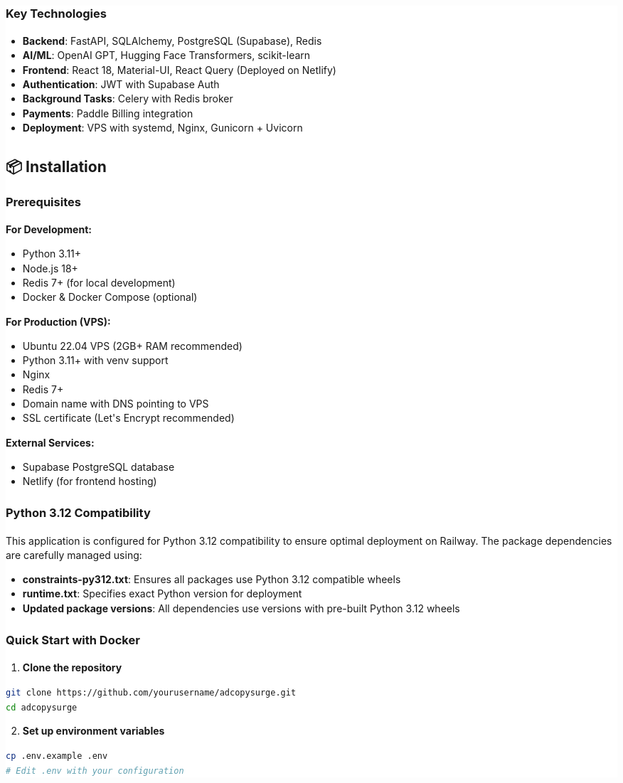 ### Key Technologies
- **Backend**: FastAPI, SQLAlchemy, PostgreSQL (Supabase), Redis
- **AI/ML**: OpenAI GPT, Hugging Face Transformers, scikit-learn
- **Frontend**: React 18, Material-UI, React Query (Deployed on Netlify)
- **Authentication**: JWT with Supabase Auth
- **Background Tasks**: Celery with Redis broker
- **Payments**: Paddle Billing integration
- **Deployment**: VPS with systemd, Nginx, Gunicorn + Uvicorn

## 📦 Installation

### Prerequisites

**For Development:**
- Python 3.11+
- Node.js 18+
- Redis 7+ (for local development)
- Docker & Docker Compose (optional)

**For Production (VPS):**
- Ubuntu 22.04 VPS (2GB+ RAM recommended)
- Python 3.11+ with venv support
- Nginx
- Redis 7+
- Domain name with DNS pointing to VPS
- SSL certificate (Let's Encrypt recommended)

**External Services:**
- Supabase PostgreSQL database
- Netlify (for frontend hosting)

### Python 3.12 Compatibility
This application is configured for Python 3.12 compatibility to ensure optimal deployment on Railway. The package dependencies are carefully managed using:
- **constraints-py312.txt**: Ensures all packages use Python 3.12 compatible wheels
- **runtime.txt**: Specifies exact Python version for deployment
- **Updated package versions**: All dependencies use versions with pre-built Python 3.12 wheels

### Quick Start with Docker

1. **Clone the repository**
```bash
git clone https://github.com/yourusername/adcopysurge.git
cd adcopysurge
```

2. **Set up environment variables**
```bash
cp .env.example .env
# Edit .env with your configuration
```
